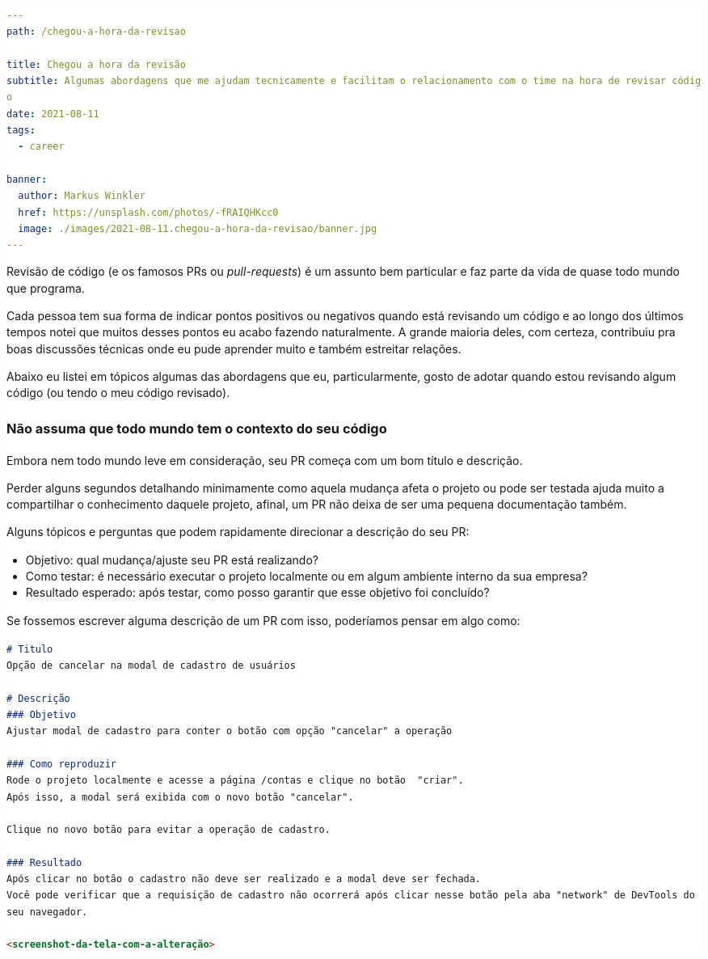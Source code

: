 ```yaml
---
path: /chegou-a-hora-da-revisao

title: Chegou a hora da revisão
subtitle: Algumas abordagens que me ajudam tecnicamente e facilitam o relacionamento com o time na hora de revisar código
date: 2021-08-11
tags:
  - career

banner:
  author: Markus Winkler
  href: https://unsplash.com/photos/-fRAIQHKcc0
  image: ./images/2021-08-11.chegou-a-hora-da-revisao/banner.jpg
---
```


Revisão de código (e os famosos PRs ou *pull-requests*) é um assunto bem particular e faz parte da vida de quase todo mundo que programa.

Cada pessoa tem sua forma de indicar pontos positivos ou negativos quando está revisando um código e ao longo dos últimos tempos notei que muitos desses pontos eu acabo fazendo naturalmente. A grande maioria deles, com certeza, contribuiu pra boas discussões técnicas onde eu pude aprender muito e também estreitar relações.

Abaixo eu listei em tópicos algumas das abordagens que eu, particularmente, gosto de adotar quando estou revisando algum código (ou tendo o meu código revisado).

### Não assuma que todo mundo tem o contexto do seu código

Embora nem todo mundo leve em consideração, seu PR começa com um bom título e descrição.

Perder alguns segundos detalhando minimamente como aquela mudança afeta o projeto ou pode ser testada ajuda muito a compartilhar o conhecimento daquele projeto, afinal, um PR não deixa de ser uma pequena documentação também.

Alguns tópicos e perguntas que podem rapidamente direcionar a descrição do seu PR:

- Objetivo: qual mudança/ajuste seu PR está realizando?
- Como testar: é necessário executar o projeto localmente ou em algum ambiente interno da sua empresa?
- Resultado esperado: após testar, como posso garantir que esse objetivo foi concluído?

Se fossemos escrever alguma descrição de um PR com isso, poderíamos pensar em algo como:

```markdown
# Titulo
Opção de cancelar na modal de cadastro de usuários

# Descrição
### Objetivo
Ajustar modal de cadastro para conter o botão com opção "cancelar" a operação

### Como reproduzir
Rode o projeto localmente e acesse a página /contas e clique no botão  "criar".
Após isso, a modal será exibida com o novo botão "cancelar".

Clique no novo botão para evitar a operação de cadastro.

### Resultado
Após clicar no botão o cadastro não deve ser realizado e a modal deve ser fechada.
Você pode verificar que a requisição de cadastro não ocorrerá após clicar nesse botão pela aba "network" de DevTools do seu navegador.

<screenshot-da-tela-com-a-alteração>
```
